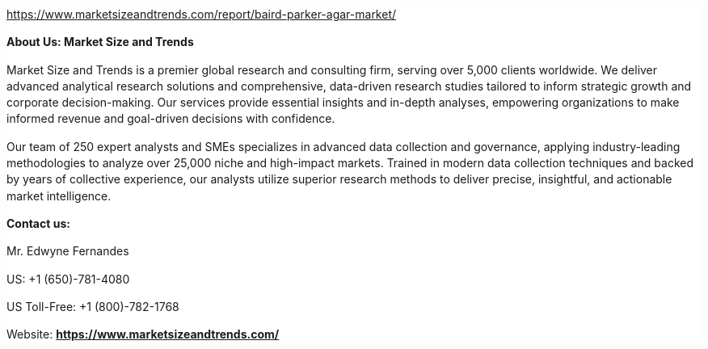 <a href="https://www.marketsizeandtrends.com/report/baird-parker-agar-market/">https://www.marketsizeandtrends.com/report/baird-parker-agar-market/</a></strong></p><p><strong>About Us: Market Size and Trends</strong></p><p>Market Size and Trends is a premier global research and consulting firm, serving over 5,000 clients worldwide. We deliver advanced analytical research solutions and comprehensive, data-driven research studies tailored to inform strategic growth and corporate decision-making. Our services provide essential insights and in-depth analyses, empowering organizations to make informed revenue and goal-driven decisions with confidence.</p><p>Our team of 250 expert analysts and SMEs specializes in advanced data collection and governance, applying industry-leading methodologies to analyze over 25,000 niche and high-impact markets. Trained in modern data collection techniques and backed by years of collective experience, our analysts utilize superior research methods to deliver precise, insightful, and actionable market intelligence.</p><p><strong>Contact us:</strong></p><p>Mr. Edwyne Fernandes</p><p>US: +1 (650)-781-4080</p><p>US Toll-Free: +1 (800)-782-1768</p><p>Website: <strong><a href="https://www.marketsizeandtrends.com/">https://www.marketsizeandtrends.com/</a></strong></p>
